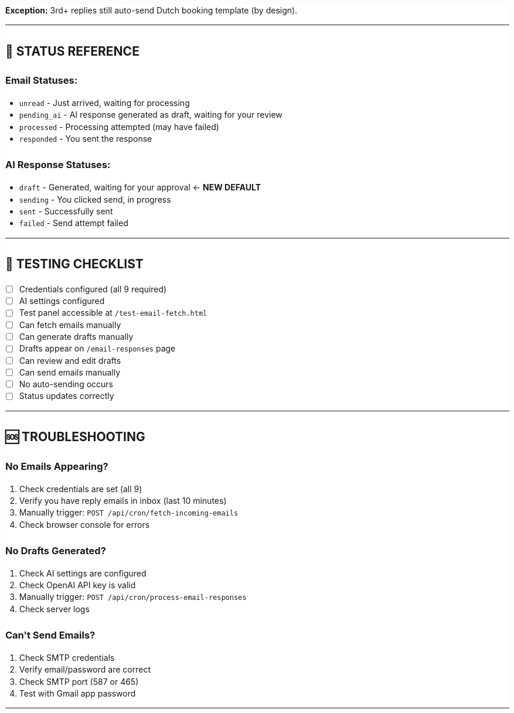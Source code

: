 **Exception:** 3rd+ replies still auto-send Dutch booking template (by design).

---

## 🎯 STATUS REFERENCE

### **Email Statuses:**
- `unread` - Just arrived, waiting for processing
- `pending_ai` - AI response generated as draft, waiting for your review
- `processed` - Processing attempted (may have failed)
- `responded` - You sent the response

### **AI Response Statuses:**
- `draft` - Generated, waiting for your approval ← **NEW DEFAULT**
- `sending` - You clicked send, in progress
- `sent` - Successfully sent
- `failed` - Send attempt failed

---

## 🧪 TESTING CHECKLIST

- [ ] Credentials configured (all 9 required)
- [ ] AI settings configured
- [ ] Test panel accessible at `/test-email-fetch.html`
- [ ] Can fetch emails manually
- [ ] Can generate drafts manually
- [ ] Drafts appear on `/email-responses` page
- [ ] Can review and edit drafts
- [ ] Can send emails manually
- [ ] No auto-sending occurs
- [ ] Status updates correctly

---

## 🆘 TROUBLESHOOTING

### **No Emails Appearing?**
1. Check credentials are set (all 9)
2. Verify you have reply emails in inbox (last 10 minutes)
3. Manually trigger: `POST /api/cron/fetch-incoming-emails`
4. Check browser console for errors

### **No Drafts Generated?**
1. Check AI settings are configured
2. Check OpenAI API key is valid
3. Manually trigger: `POST /api/cron/process-email-responses`
4. Check server logs

### **Can't Send Emails?**
1. Check SMTP credentials
2. Verify email/password are correct
3. Check SMTP port (587 or 465)
4. Test with Gmail app password

---